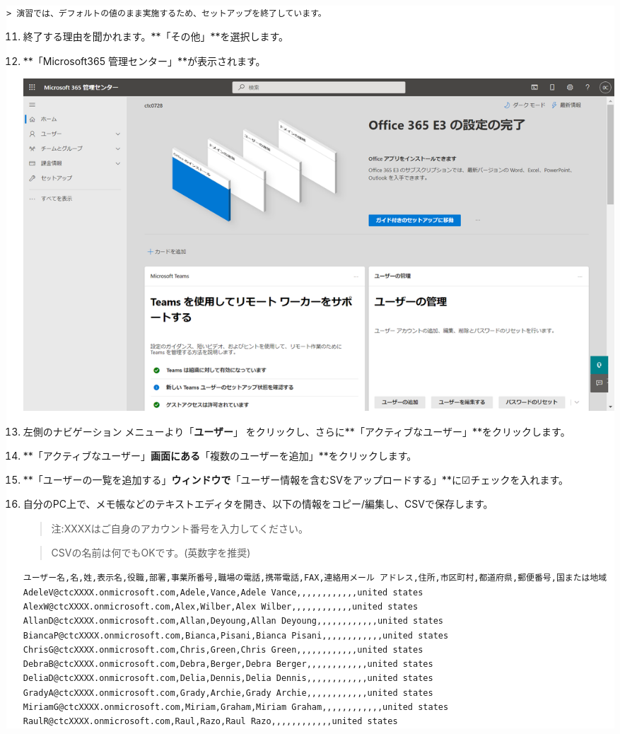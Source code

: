     > 演習では、デフォルトの値のまま実施するため、セットアップを終了しています。

11. 終了する理由を聞かれます。**「その他」**を選択します。

12. **「Microsoft365 管理センター」**が表示されます。

    ![lp0-05](./media/lp0-05.png)

13. 左側のナビゲーション メニューより「**ユーザー**」 をクリックし、さらに**「アクティブなユーザー」**をクリックします。

14. **「アクティブなユーザー」**画面にある**「複数のユーザーを追加」**をクリックします。

15. **「ユーザーの一覧を追加する」**ウィンドウで**「ユーザー情報を含むSVをアップロードする」**に☑チェックを入れます。

16. 自分のPC上で、メモ帳などのテキストエディタを開き、以下の情報をコピー/編集し、CSVで保存します。

    > 注:XXXXはご自身のアカウント番号を入力してください。

    > CSVの名前は何でもOKです。(英数字を推奨)

    ```
    ユーザー名,名,姓,表示名,役職,部署,事業所番号,職場の電話,携帯電話,FAX,連絡用メール アドレス,住所,市区町村,都道府県,郵便番号,国または地域
    AdeleV@ctcXXXX.onmicrosoft.com,Adele,Vance,Adele Vance,,,,,,,,,,,,united states
    AlexW@ctcXXXX.onmicrosoft.com,Alex,Wilber,Alex Wilber,,,,,,,,,,,,united states
    AllanD@ctcXXXX.onmicrosoft.com,Allan,Deyoung,Allan Deyoung,,,,,,,,,,,,united states
    BiancaP@ctcXXXX.onmicrosoft.com,Bianca,Pisani,Bianca Pisani,,,,,,,,,,,,united states
    ChrisG@ctcXXXX.onmicrosoft.com,Chris,Green,Chris Green,,,,,,,,,,,,united states
    DebraB@ctcXXXX.onmicrosoft.com,Debra,Berger,Debra Berger,,,,,,,,,,,,united states
    DeliaD@ctcXXXX.onmicrosoft.com,Delia,Dennis,Delia Dennis,,,,,,,,,,,,united states
    GradyA@ctcXXXX.onmicrosoft.com,Grady,Archie,Grady Archie,,,,,,,,,,,,united states
    MiriamG@ctcXXXX.onmicrosoft.com,Miriam,Graham,Miriam Graham,,,,,,,,,,,,united states
    RaulR@ctcXXXX.onmicrosoft.com,Raul,Razo,Raul Razo,,,,,,,,,,,,united states
    ```
